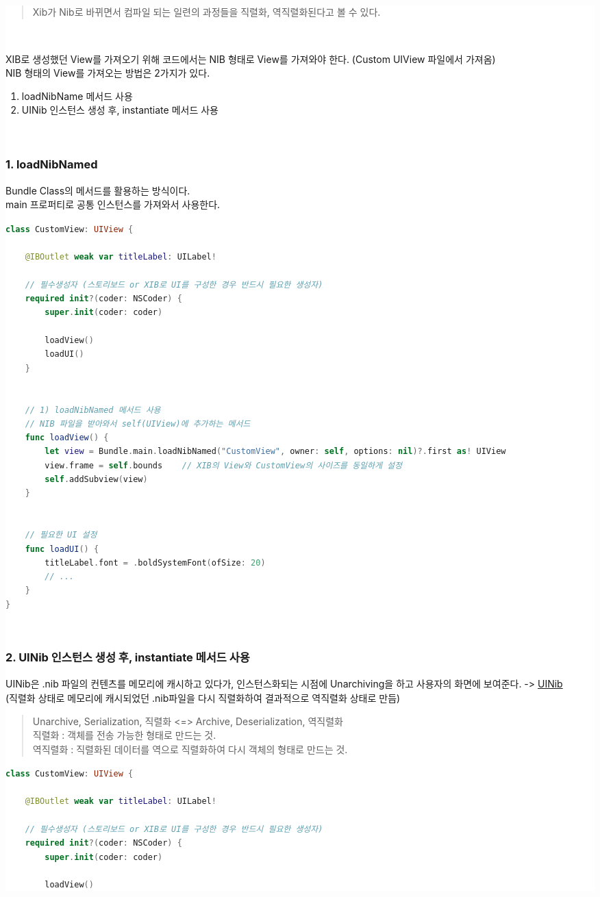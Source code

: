 > Xib가 Nib로 바뀌면서 컴파일 되는 일련의 과정들을 직렬화, 역직렬화된다고 볼 수 있다.

<br>

XIB로 생성했던 View를 가져오기 위해 코드에서는 NIB 형태로 View를 가져와야 한다. (Custom UIView 파일에서 가져옴) <br/>
NIB 형태의 View를 가져오는 방법은 2가지가 있다.
1. loadNibName 메서드 사용
2. UINib 인스턴스 생성 후, instantiate 메서드 사용

<br/>

### 1. loadNibNamed
Bundle Class의 메서드를 활용하는 방식이다. <br>
main 프로퍼티로 공통 인스턴스를 가져와서 사용한다.
```swift
class CustomView: UIView {
    
    @IBOutlet weak var titleLabel: UILabel!
    
    // 필수생성자 (스토리보드 or XIB로 UI를 구성한 경우 반드시 필요한 생성자)
    required init?(coder: NSCoder) {
        super.init(coder: coder)
        
        loadView()
        loadUI()
    }
    
    
    // 1) loadNibNamed 메서드 사용
    // NIB 파일을 받아와서 self(UIView)에 추가하는 메서드
    func loadView() {
        let view = Bundle.main.loadNibNamed("CustomView", owner: self, options: nil)?.first as! UIView
        view.frame = self.bounds    // XIB의 View와 CustomView의 사이즈를 동일하게 설정
        self.addSubview(view)
    }
    
    
    // 필요한 UI 설정
    func loadUI() {
        titleLabel.font = .boldSystemFont(ofSize: 20)
        // ...
    }
}
```

<br/>

### 2. UINib 인스턴스 생성 후, instantiate 메서드 사용
UINib은 .nib 파일의 컨텐츠를 메모리에 캐시하고 있다가, 인스턴스화되는 시점에 Unarchiving을 하고 사용자의 화면에 보여준다. -> [UINib](https://developer.apple.com/documentation/uikit/uinib)<br/>
(직렬화 상태로 메모리에 캐시되었던 .nib파일을 다시 직렬화하여 결과적으로 역직렬화 상태로 만듬)<br/>
>Unarchive, Serialization, 직렬화 <=> Archive, Deserialization, 역직렬화 <br/>
> 직렬화 : 객체를 전송 가능한 형태로 만드는 것. <br/>
> 역직렬화 : 직렬화된 데이터를 역으로 직렬화하여 다시 객체의 형태로 만드는 것.
```swift
class CustomView: UIView {
    
    @IBOutlet weak var titleLabel: UILabel!
    
    // 필수생성자 (스토리보드 or XIB로 UI를 구성한 경우 반드시 필요한 생성자)
    required init?(coder: NSCoder) {
        super.init(coder: coder)
        
        loadView()
```